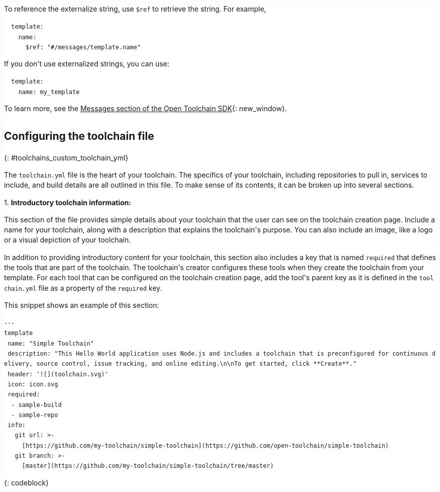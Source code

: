    To reference the externalize string, use `$ref` to retrieve the string.  For example,

```
  template:
    name:
      $ref: "#/messages/template.name"
```

  If you don't use externalized strings, you can use:

```
  template:
    name: my_template
```

To learn more, see the [Messages section of the Open Toolchain SDK](https://github.com/open-toolchain/sdk/wiki/Template-File-Format#messages-section){: new_window}.

## Configuring the toolchain file
{: #toolchains_custom_toolchain_yml}

The `toolchain.yml` file is the heart of your toolchain. The specifics of your toolchain, including repositories to pull in, services to include, and build details are all outlined in this file. To make sense of its contents, it can be broken up into several sections.

1\. **Introductory toolchain information:**

 This section of the file provides simple details about your toolchain that the user can see on the toolchain creation page. Include a name for your toolchain, along with a description that explains the toolchain's purpose. You can also include an image, like a logo or a visual depiction of your toolchain.

 In addition to providing introductory content for your toolchain, this section also includes a key that is named `required` that defines the tools that are part of the toolchain. The toolchain's creator configures these tools when they create the toolchain from your template. For each tool that can be configured on the toolchain creation page, add the tool's parent key as it is defined in the `toolchain.yml` file as a property of the `required` key.

 This snippet shows an example of this section:

 ```
 ---
template
  name: "Simple Toolchain"
  description: "This Hello World application uses Node.js and includes a toolchain that is preconfigured for continuous delivery, source control, issue tracking, and online editing.\n\nTo get started, click **Create**."
  header: '![](toolchain.svg)'
  icon: icon.svg
  required:
   - sample-build
   - sample-repo
  info:
    git url: >-
      [https://github.com/my-toolchain/simple-toolchain](https://github.com/open-toolchain/simple-toolchain)
    git branch: >-
      [master](https://github.com/my-toolchain/simple-toolchain/tree/master)
  ```
 {: codeblock}
